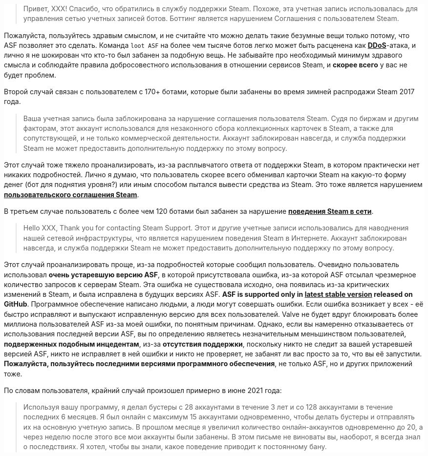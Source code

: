 > Привет, ХХХ! Спасибо, что обратились в службу поддержки Steam. Похоже, эта учетная запись использовалась для управления сетью учетных записей ботов. Боттинг является нарушением Соглашения с пользователем Steam.

Пожалуйста, пользуйтесь здравым смыслом, и не считайте что можно делать такие безумные вещи только потому, что ASF позволяет это сделать. Команда `loot ASF` на более чем тысяче ботов легко может быть расценена как **[DDoS](https://ru.wikipedia.org/wiki/DoS-%D0%B0%D1%82%D0%B0%D0%BA%D0%B0#%D0%A0%D0%B0%D1%81%D0%BF%D1%80%D0%B5%D0%B4%D0%B5%D0%BB%D1%91%D0%BD%D0%BD%D0%B0%D1%8F_DoS-%D0%B0%D1%82%D0%B0%D0%BA%D0%B0)**-атака, и лично я не шокирован что кто-то был забанен за подобную вещь. Не забывайте про необходимый минимум здравого смысла и соблюдайте правила добросовестного использования в отношении сервисов Steam, и **скорее всего** у вас не будет проблем.

Второй случай связан с пользователем с 170+ ботами, которые были забанены во время зимней распродажи Steam 2017 года.

> Ваша учетная запись была заблокирована за нарушение соглашения пользователя Steam. Судя по биржам и другим факторам, этот аккаунт использовался для незаконного сбора коллекционных карточек в Steam, а также для сопутствующей, и не только коммерческой деятельности. Аккаунт заблокирован навсегда, и служба поддержки Steam не может предоставить дополнительную поддержку по этому вопросу.

Этот случай тоже тяжело проанализировать, из-за расплывчатого ответа от поддержки Steam, в котором практически нет никаких подробностей. Лично я думаю, что пользователь скорее всего обменивал карточки Steam на какую-то форму денег (бот для поднятия уровня?) или иным способом пытался вывести средства из Steam. Это тоже является нарушением **[пользовательского соглашения Steam](https://store.steampowered.com/subscriber_agreement)**.

В третьем случае пользователь с более чем 120 ботами был забанен за нарушение **[поведения Steam в сети](https://store.steampowered.com/online_conduct?l=english)**.

> Hello XXX, Thank you for contacting Steam Support. Этот и другие учетные записи использовались для наводнения нашей сетевой инфраструктуры, что является нарушением поведения Steam в Интернете. Аккаунт заблокирован навсегда, и служба поддержки Steam не может предоставить дополнительную поддержку по этому вопросу.

Этот случай проанализировать проще, из-за подробностей которые сообщил пользователь. Очевидно пользователь использовал **очень устаревшую версию ASF**, в которой присутствовала ошибка, из-за которой ASF отсылал чрезмерное количество запросов к серверам Steam. Эта ошибка не существовала исходно, она появилась из-за критических изменений в Steam, и была исправлена в будущих версиях ASF. **ASF is supported only in [latest stable version](https://github.com/JustArchiNET/ArchiSteamFarm/releases/latest) released on GitHub**. Программное обеспечение написано людьми, а люди могут совершать ошибки. Если ошибка возникает у всех - её быстро исправляют и выпускают исправленную версию для всех пользователей. Valve не будет вдруг блокировать более миллиона пользователей ASF из-за моей ошибки, по понятным причинам. Однако, если вы намеренно отказываетесь от использования последней версии ASF, вы по определению являетесь незначительным меньшинством пользователей, **подверженных подобным инцедентам**, из-за **отсутствия поддержки**, поскольку никто не следит за вашей устаревшей версией ASF, никто не исправляет в ней ошибки и никто не проверяет, не забанят ли вас просто за то, что вы её запустили. **Пожалуйста, пользуйтесь последними версиями программного обеспечения**, не только ASF, но и других приложений тоже.

По словам пользователя, крайний случай произошел примерно в июне 2021 года:

> Используя вашу программу, я делал бустеры с 28 аккаунтами в течение 3 лет и со 128 аккаунтами в течение последних 6 месяцев. Я был онлайн с максимум 15 аккаунтами одновременно, чтобы делать бустеры и отправлять их на основную учетную запись. В прошлом месяце я увеличил количество онлайн-аккаунтов одновременно до 20, а через неделю после этого все мои аккаунты были забанены. В этом письме не виноваты вы, наоборот, я всегда знал о последствиях. Я хотел, чтобы вы знали, какое поведение приводит к постоянному бану.
